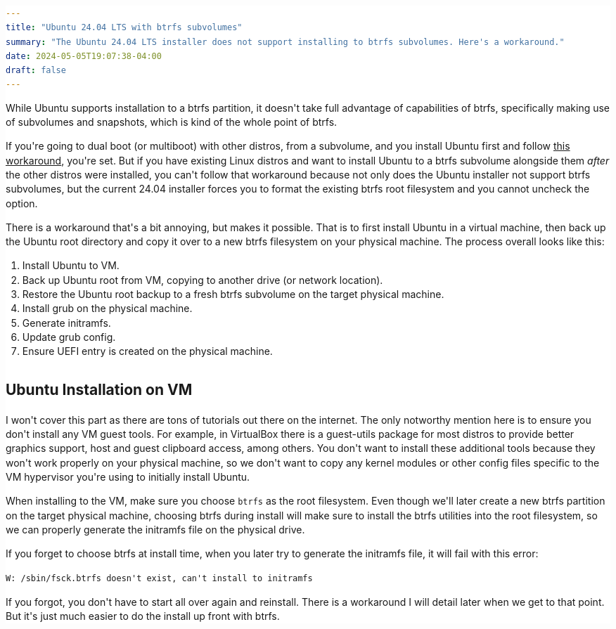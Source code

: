 ```yaml
---
title: "Ubuntu 24.04 LTS with btrfs subvolumes"
summary: "The Ubuntu 24.04 LTS installer does not support installing to btrfs subvolumes. Here's a workaround."
date: 2024-05-05T19:07:38-04:00
draft: false
---
```


While Ubuntu supports installation to a btrfs partition, it doesn't take full advantage of capabilities of btrfs, specifically making use of subvolumes and snapshots, which is kind of the whole point of btrfs.

If you're going to dual boot (or multiboot) with other distros, from a subvolume, and you install Ubuntu first and follow [this workaround](/posts/btrfs-ubuntu-arch), you're set. But if you have existing Linux distros and want to install Ubuntu to a btrfs subvolume alongside them *after* the other distros were installed, you can't follow that workaround because not only does the Ubuntu installer not support btrfs subvolumes, but the current 24.04 installer forces you to format the existing btrfs root filesystem and you cannot uncheck the option.

There is a workaround that's a bit annoying, but makes it possible. That is to first install Ubuntu in a virtual machine, then back up the Ubuntu root directory and copy it over to a new btrfs filesystem on your physical machine. The process overall looks like this:

1. Install Ubuntu to VM.
2. Back up Ubuntu root from VM, copying to another drive (or network location).
3. Restore the Ubuntu root backup to a fresh btrfs subvolume on the target physical machine.
4. Install grub on the physical machine.
5. Generate initramfs.
6. Update grub config.
7. Ensure UEFI entry is created on the physical machine.

## Ubuntu Installation on VM

I won't cover this part as there are tons of tutorials out there on the internet. The only notworthy mention here is to ensure you don't install any VM guest tools. For example, in VirtualBox there is a guest-utils package for most distros to provide better graphics support, host and guest clipboard access, among others. You don't want to install these additional tools because they won't work properly on your physical machine, so we don't want to copy any kernel modules or other config files specific to the VM hypervisor you're using to initially install Ubuntu.

When installing to the VM, make sure you choose `btrfs` as the root filesystem. Even though we'll later create a new btrfs partition on the target physical machine, choosing btrfs during install will make sure to install the btrfs utilities into the root filesystem, so we can properly generate the initramfs file on the physical drive.

If you forget to choose btrfs at install time, when you later try to generate the initramfs file, it will fail with this error:

```text
W: /sbin/fsck.btrfs doesn't exist, can't install to initramfs
```

If you forgot, you don't have to start all over again and reinstall. There is a workaround I will detail later when we get to that point. But it's just much easier to do the install up front with btrfs.
